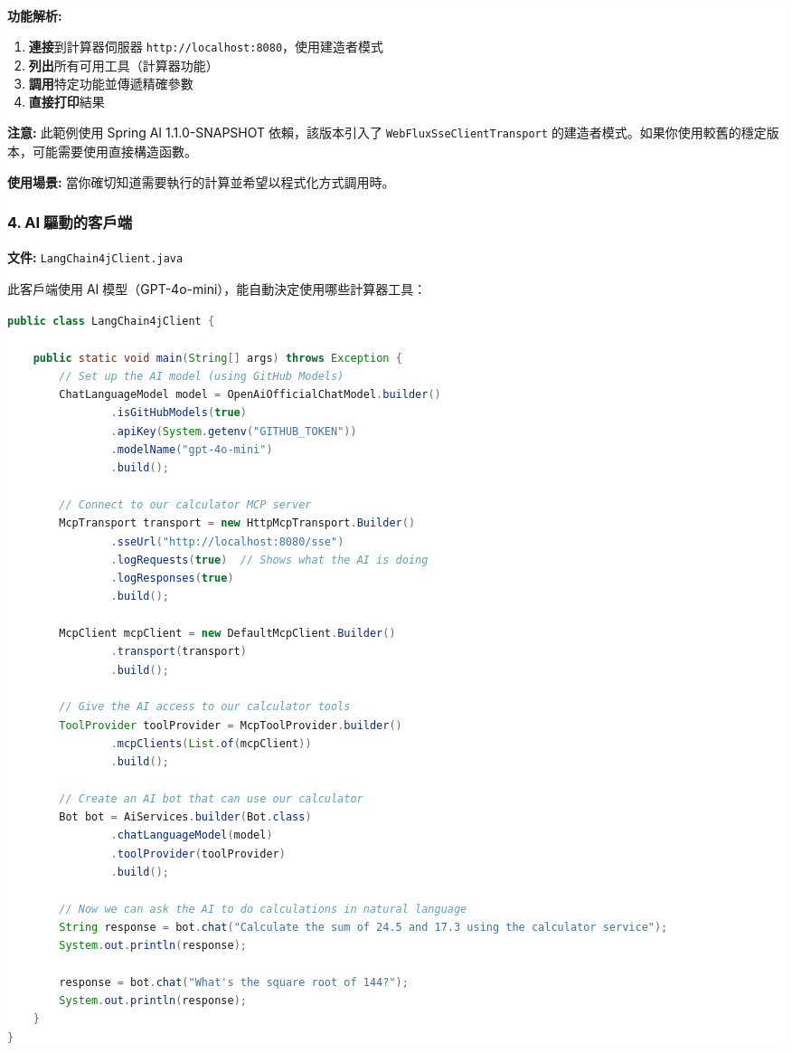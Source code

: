 **功能解析:**
1. **連接**到計算器伺服器 `http://localhost:8080`，使用建造者模式
2. **列出**所有可用工具（計算器功能）
3. **調用**特定功能並傳遞精確參數
4. **直接打印**結果

**注意:** 此範例使用 Spring AI 1.1.0-SNAPSHOT 依賴，該版本引入了 `WebFluxSseClientTransport` 的建造者模式。如果你使用較舊的穩定版本，可能需要使用直接構造函數。

**使用場景:** 當你確切知道需要執行的計算並希望以程式化方式調用時。

### 4. AI 驅動的客戶端

**文件:** `LangChain4jClient.java`

此客戶端使用 AI 模型（GPT-4o-mini），能自動決定使用哪些計算器工具：

```java
public class LangChain4jClient {
    
    public static void main(String[] args) throws Exception {
        // Set up the AI model (using GitHub Models)
        ChatLanguageModel model = OpenAiOfficialChatModel.builder()
                .isGitHubModels(true)
                .apiKey(System.getenv("GITHUB_TOKEN"))
                .modelName("gpt-4o-mini")
                .build();

        // Connect to our calculator MCP server
        McpTransport transport = new HttpMcpTransport.Builder()
                .sseUrl("http://localhost:8080/sse")
                .logRequests(true)  // Shows what the AI is doing
                .logResponses(true)
                .build();

        McpClient mcpClient = new DefaultMcpClient.Builder()
                .transport(transport)
                .build();

        // Give the AI access to our calculator tools
        ToolProvider toolProvider = McpToolProvider.builder()
                .mcpClients(List.of(mcpClient))
                .build();

        // Create an AI bot that can use our calculator
        Bot bot = AiServices.builder(Bot.class)
                .chatLanguageModel(model)
                .toolProvider(toolProvider)
                .build();

        // Now we can ask the AI to do calculations in natural language
        String response = bot.chat("Calculate the sum of 24.5 and 17.3 using the calculator service");
        System.out.println(response);

        response = bot.chat("What's the square root of 144?");
        System.out.println(response);
    }
}
```
